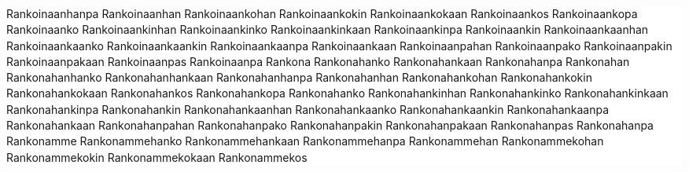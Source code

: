 Rankoinaanhanpa
Rankoinaanhan
Rankoinaankohan
Rankoinaankokin
Rankoinaankokaan
Rankoinaankos
Rankoinaankopa
Rankoinaanko
Rankoinaankinhan
Rankoinaankinko
Rankoinaankinkaan
Rankoinaankinpa
Rankoinaankin
Rankoinaankaanhan
Rankoinaankaanko
Rankoinaankaankin
Rankoinaankaanpa
Rankoinaankaan
Rankoinaanpahan
Rankoinaanpako
Rankoinaanpakin
Rankoinaanpakaan
Rankoinaanpas
Rankoinaanpa
Rankona
Rankonahanko
Rankonahankaan
Rankonahanpa
Rankonahan
Rankonahanhanko
Rankonahanhankaan
Rankonahanhanpa
Rankonahanhan
Rankonahankohan
Rankonahankokin
Rankonahankokaan
Rankonahankos
Rankonahankopa
Rankonahanko
Rankonahankinhan
Rankonahankinko
Rankonahankinkaan
Rankonahankinpa
Rankonahankin
Rankonahankaanhan
Rankonahankaanko
Rankonahankaankin
Rankonahankaanpa
Rankonahankaan
Rankonahanpahan
Rankonahanpako
Rankonahanpakin
Rankonahanpakaan
Rankonahanpas
Rankonahanpa
Rankonamme
Rankonammehanko
Rankonammehankaan
Rankonammehanpa
Rankonammehan
Rankonammekohan
Rankonammekokin
Rankonammekokaan
Rankonammekos